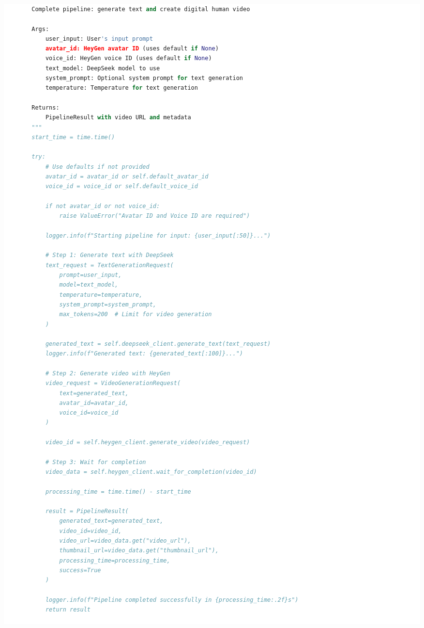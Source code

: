 ```python
        Complete pipeline: generate text and create digital human video
        
        Args:
            user_input: User's input prompt
            avatar_id: HeyGen avatar ID (uses default if None)
            voice_id: HeyGen voice ID (uses default if None)
            text_model: DeepSeek model to use
            system_prompt: Optional system prompt for text generation
            temperature: Temperature for text generation
        
        Returns:
            PipelineResult with video URL and metadata
        """
        start_time = time.time()
        
        try:
            # Use defaults if not provided
            avatar_id = avatar_id or self.default_avatar_id
            voice_id = voice_id or self.default_voice_id
            
            if not avatar_id or not voice_id:
                raise ValueError("Avatar ID and Voice ID are required")
            
            logger.info(f"Starting pipeline for input: {user_input[:50]}...")
            
            # Step 1: Generate text with DeepSeek
            text_request = TextGenerationRequest(
                prompt=user_input,
                model=text_model,
                temperature=temperature,
                system_prompt=system_prompt,
                max_tokens=200  # Limit for video generation
            )
            
            generated_text = self.deepseek_client.generate_text(text_request)
            logger.info(f"Generated text: {generated_text[:100]}...")
            
            # Step 2: Generate video with HeyGen
            video_request = VideoGenerationRequest(
                text=generated_text,
                avatar_id=avatar_id,
                voice_id=voice_id
            )
            
            video_id = self.heygen_client.generate_video(video_request)
            
            # Step 3: Wait for completion
            video_data = self.heygen_client.wait_for_completion(video_id)
            
            processing_time = time.time() - start_time
            
            result = PipelineResult(
                generated_text=generated_text,
                video_id=video_id,
                video_url=video_data.get("video_url"),
                thumbnail_url=video_data.get("thumbnail_url"),
                processing_time=processing_time,
                success=True
            )
            
            logger.info(f"Pipeline completed successfully in {processing_time:.2f}s")
            return result
            
```